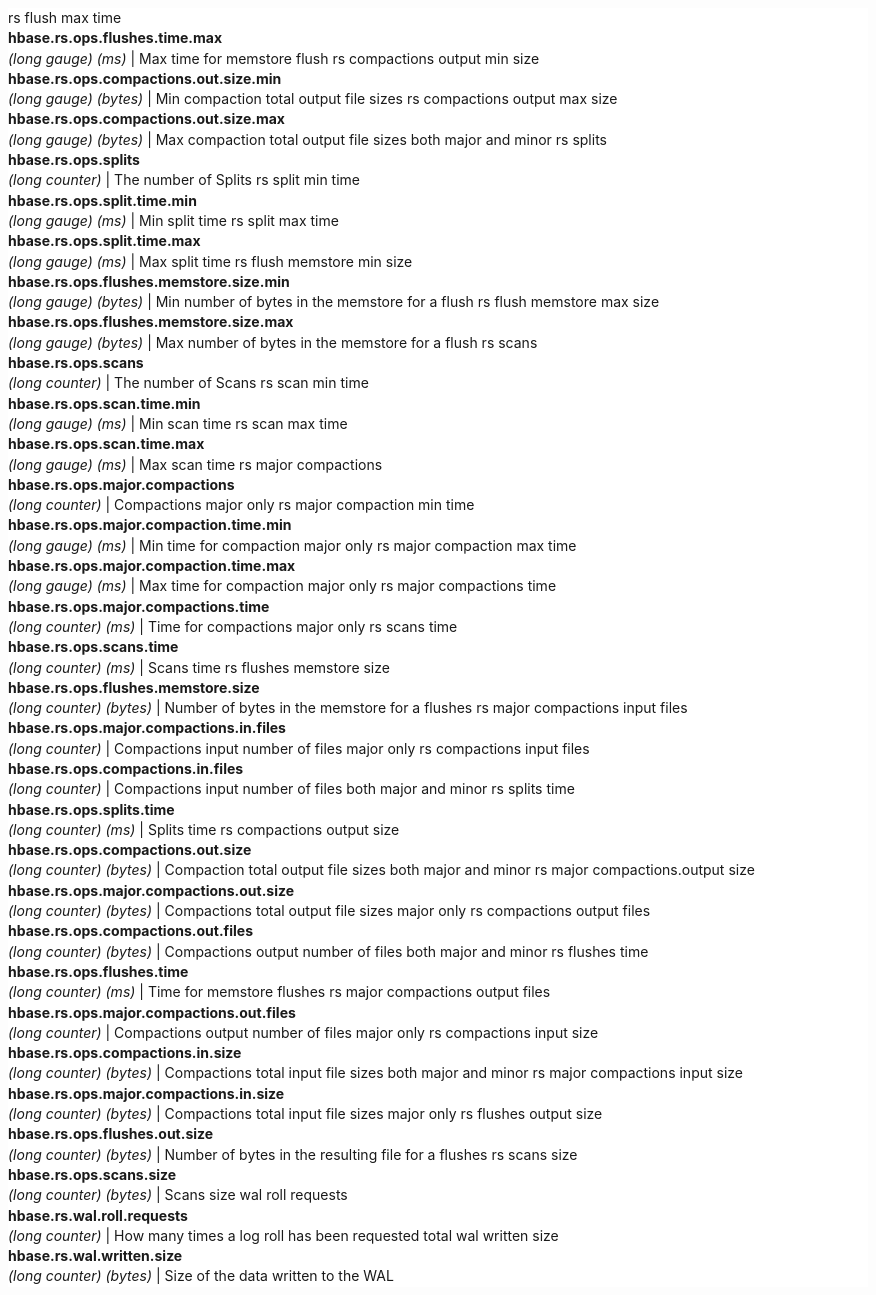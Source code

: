 rs flush max time<br>**hbase.rs.ops.flushes.time.max** <br>*(long gauge)* *(ms)*                                                       |  Max time for memstore flush
rs compactions output min size<br>**hbase.rs.ops.compactions.out.size.min** <br>*(long gauge)* *(bytes)*                               |  Min compaction total output file sizes
rs compactions output max size<br>**hbase.rs.ops.compactions.out.size.max** <br>*(long gauge)* *(bytes)*                               |  Max compaction total output file sizes both major and minor
rs splits<br>**hbase.rs.ops.splits** <br>*(long counter)*                                                                              |  The number of Splits
rs split min time<br>**hbase.rs.ops.split.time.min** <br>*(long gauge)* *(ms)*                                                         |  Min split time
rs split max time<br>**hbase.rs.ops.split.time.max** <br>*(long gauge)* *(ms)*                                                         |  Max split time
rs flush memstore min size<br>**hbase.rs.ops.flushes.memstore.size.min** <br>*(long gauge)* *(bytes)*                                  |  Min number of bytes in the memstore for a flush
rs flush memstore max size<br>**hbase.rs.ops.flushes.memstore.size.max** <br>*(long gauge)* *(bytes)*                                  |  Max number of bytes in the memstore for a flush
rs scans<br>**hbase.rs.ops.scans** <br>*(long counter)*                                                                                |  The number of Scans
rs scan min time<br>**hbase.rs.ops.scan.time.min** <br>*(long gauge)* *(ms)*                                                           |  Min scan time
rs scan max time<br>**hbase.rs.ops.scan.time.max** <br>*(long gauge)* *(ms)*                                                           |  Max scan time
rs major compactions<br>**hbase.rs.ops.major.compactions** <br>*(long counter)*                                                        |  Compactions major only
rs major compaction min time<br>**hbase.rs.ops.major.compaction.time.min** <br>*(long gauge)* *(ms)*                                   |  Min time for compaction major only
rs major compaction max time<br>**hbase.rs.ops.major.compaction.time.max** <br>*(long gauge)* *(ms)*                                   |  Max time for compaction major only
rs major compactions time<br>**hbase.rs.ops.major.compactions.time** <br>*(long counter)* *(ms)*                                       |  Time for compactions  major only
rs scans time<br>**hbase.rs.ops.scans.time** <br>*(long counter)* *(ms)*                                                               |  Scans time
rs flushes memstore size<br>**hbase.rs.ops.flushes.memstore.size** <br>*(long counter)* *(bytes)*                                      |  Number of bytes in the memstore for a flushes
rs major compactions input files<br>**hbase.rs.ops.major.compactions.in.files** <br>*(long counter)*                                   |  Compactions input number of files major only
rs compactions input files<br>**hbase.rs.ops.compactions.in.files** <br>*(long counter)*                                               |  Compactions input number of files both major and minor
rs splits time<br>**hbase.rs.ops.splits.time** <br>*(long counter)* *(ms)*                                                             |  Splits time
rs compactions output size<br>**hbase.rs.ops.compactions.out.size** <br>*(long counter)* *(bytes)*                                     |  Compaction total output file sizes both major and minor
rs major compactions.output size<br>**hbase.rs.ops.major.compactions.out.size** <br>*(long counter)* *(bytes)*                         |  Compactions total output file sizes major only
rs compactions output files<br>**hbase.rs.ops.compactions.out.files** <br>*(long counter)* *(bytes)*                                   |  Compactions output number of files both major and minor
rs flushes time<br>**hbase.rs.ops.flushes.time** <br>*(long counter)* *(ms)*                                                           |  Time for memstore flushes
rs major compactions output files<br>**hbase.rs.ops.major.compactions.out.files** <br>*(long counter)*                                 |  Compactions output number of files major only
rs compactions input size<br>**hbase.rs.ops.compactions.in.size** <br>*(long counter)* *(bytes)*                                       |  Compactions total input file sizes both major and minor
rs major compactions input size<br>**hbase.rs.ops.major.compactions.in.size** <br>*(long counter)* *(bytes)*                           |  Compactions total input file sizes major only
rs flushes output size<br>**hbase.rs.ops.flushes.out.size** <br>*(long counter)* *(bytes)*                                             |  Number of bytes in the resulting file for a flushes
rs scans size<br>**hbase.rs.ops.scans.size** <br>*(long counter)* *(bytes)*                                                            |  Scans size
wal roll requests<br>**hbase.rs.wal.roll.requests** <br>*(long counter)*                                                               |  How many times a log roll has been requested total
wal written size<br>**hbase.rs.wal.written.size** <br>*(long counter)* *(bytes)*                                                       |  Size of the data written to the WAL